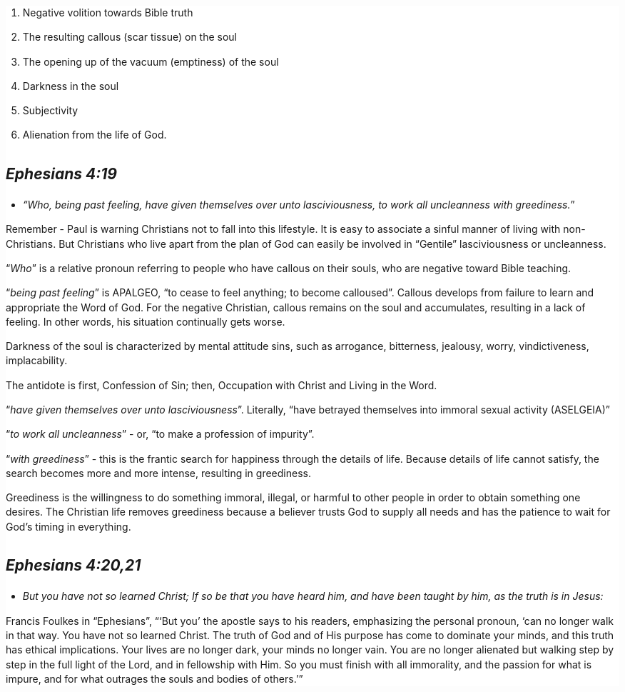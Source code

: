 1. Negative volition towards Bible truth

2. The resulting callous (scar tissue) on the soul

2. The opening up of the vacuum (emptiness) of the soul

2. Darkness in the soul

2. Subjectivity

2. Alienation from the life of God.

_*Ephesians 4:19*_  
--------------

* *_“Who, being past feeling, have given themselves over unto lasciviousness, to work all uncleanness with greediness._*”

Remember - Paul is warning Christians not to fall into this lifestyle. It is easy to associate a sinful manner of living with non-Christians. But Christians who live apart from the plan of God can easily be involved in “Gentile” lasciviousness or uncleanness.

“*_Who_*” is a relative pronoun referring to people who have callous on their souls, who are negative toward Bible teaching.

“*_being past feeling_*” is APALGEO, “to cease to feel anything; to become calloused”. Callous develops from failure to learn and appropriate the Word of God. For the negative Christian, callous remains on the soul and accumulates, resulting in a lack of feeling. In other words, his situation continually gets worse.

Darkness of the soul is characterized by mental attitude sins, such as arrogance, bitterness, jealousy, worry, vindictiveness, implacability.

The antidote is first, Confession of Sin; then, Occupation with Christ and Living in the Word.

“*_have given themselves over unto lasciviousness_*”. Literally, “have betrayed themselves into immoral sexual activity (ASELGEIA)”

“*_to work all uncleanness_*” - or, “to make a profession of impurity”.

“*_with greediness_*” - this is the frantic search for happiness through the details of life. Because details of life cannot satisfy, the search becomes more and more intense, resulting in greediness.

Greediness is the willingness to do something immoral, illegal, or harmful to other people in order to obtain something one desires. The Christian life removes greediness because a believer trusts God to supply all needs and has the patience to wait for God’s timing in everything.

_*Ephesians 4:20,21*_  
-----------------

* *_But you have not so learned Christ; If so be that you have heard him, and have been taught by him, as the truth is in Jesus:_*

Francis Foulkes in “Ephesians”, “‘But you’ the apostle says to his readers, emphasizing the personal pronoun, ‘can no longer walk in that way. You have not so learned Christ. The truth of God and of His purpose has come to dominate your minds, and this truth has ethical implications. Your lives are no longer dark, your minds no longer vain. You are no longer alienated but walking step by step in the full light of the Lord, and in fellowship with Him. So you must finish with all immorality, and the passion for what is impure, and for what outrages the souls and bodies of others.’”
